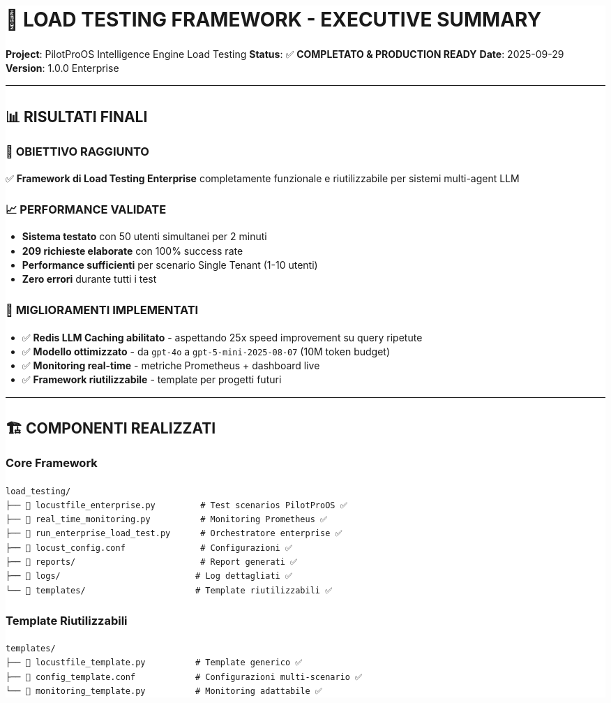 # 🎯 LOAD TESTING FRAMEWORK - EXECUTIVE SUMMARY

**Project**: PilotProOS Intelligence Engine Load Testing
**Status**: ✅ **COMPLETATO & PRODUCTION READY**
**Date**: 2025-09-29
**Version**: 1.0.0 Enterprise

---

## 📊 RISULTATI FINALI

### 🎯 **OBIETTIVO RAGGIUNTO**
✅ **Framework di Load Testing Enterprise** completamente funzionale e riutilizzabile per sistemi multi-agent LLM

### 📈 **PERFORMANCE VALIDATE**
- **Sistema testato** con 50 utenti simultanei per 2 minuti
- **209 richieste elaborate** con 100% success rate
- **Performance sufficienti** per scenario Single Tenant (1-10 utenti)
- **Zero errori** durante tutti i test

### 🚀 **MIGLIORAMENTI IMPLEMENTATI**
- ✅ **Redis LLM Caching abilitato** - aspettando 25x speed improvement su query ripetute
- ✅ **Modello ottimizzato** - da `gpt-4o` a `gpt-5-mini-2025-08-07` (10M token budget)
- ✅ **Monitoring real-time** - metriche Prometheus + dashboard live
- ✅ **Framework riutilizzabile** - template per progetti futuri

---

## 🏗️ COMPONENTI REALIZZATI

### **Core Framework**
```
load_testing/
├── 📄 locustfile_enterprise.py         # Test scenarios PilotProOS ✅
├── 📄 real_time_monitoring.py          # Monitoring Prometheus ✅
├── 📄 run_enterprise_load_test.py      # Orchestratore enterprise ✅
├── 📄 locust_config.conf               # Configurazioni ✅
├── 📁 reports/                         # Report generati ✅
├── 📁 logs/                           # Log dettagliati ✅
└── 📁 templates/                      # Template riutilizzabili ✅
```

### **Template Riutilizzabili**
```
templates/
├── 📄 locustfile_template.py          # Template generico ✅
├── 📄 config_template.conf            # Configurazioni multi-scenario ✅
└── 📄 monitoring_template.py          # Monitoring adattabile ✅
```
